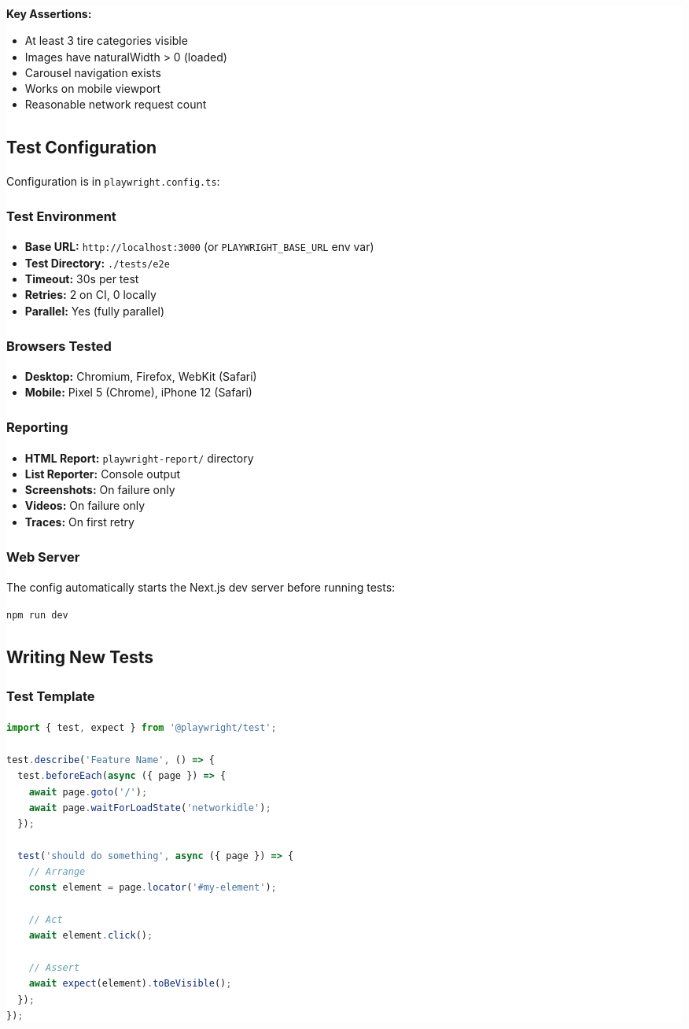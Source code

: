 **Key Assertions:**
- At least 3 tire categories visible
- Images have naturalWidth > 0 (loaded)
- Carousel navigation exists
- Works on mobile viewport
- Reasonable network request count

## Test Configuration

Configuration is in `playwright.config.ts`:

### Test Environment
- **Base URL:** `http://localhost:3000` (or `PLAYWRIGHT_BASE_URL` env var)
- **Test Directory:** `./tests/e2e`
- **Timeout:** 30s per test
- **Retries:** 2 on CI, 0 locally
- **Parallel:** Yes (fully parallel)

### Browsers Tested
- **Desktop:** Chromium, Firefox, WebKit (Safari)
- **Mobile:** Pixel 5 (Chrome), iPhone 12 (Safari)

### Reporting
- **HTML Report:** `playwright-report/` directory
- **List Reporter:** Console output
- **Screenshots:** On failure only
- **Videos:** On failure only
- **Traces:** On first retry

### Web Server
The config automatically starts the Next.js dev server before running tests:
```bash
npm run dev
```

## Writing New Tests

### Test Template

```typescript
import { test, expect } from '@playwright/test';

test.describe('Feature Name', () => {
  test.beforeEach(async ({ page }) => {
    await page.goto('/');
    await page.waitForLoadState('networkidle');
  });

  test('should do something', async ({ page }) => {
    // Arrange
    const element = page.locator('#my-element');

    // Act
    await element.click();

    // Assert
    await expect(element).toBeVisible();
  });
});
```
